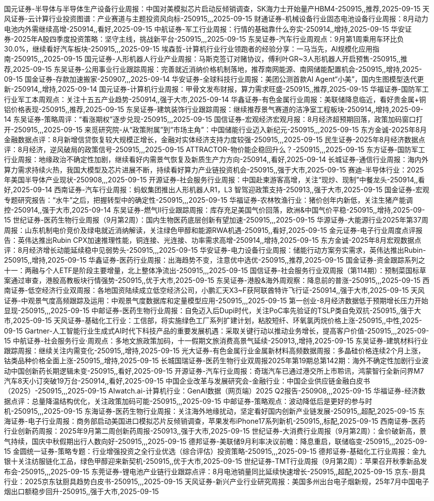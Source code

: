 国元证券-半导体与半导体生产设备行业周报：中国对美模拟芯片启动反倾销调查，SK海力士开始量产HBM4-250915,,推荐,2025-09-15
天风证券-云计算行业投资图谱：产业赛道与主题投资风向标-250915,,,2025-09-15
财通证券-机械设备行业固态电池设备行业周报：8月动力电池内外需继续高增-250914,,看好,2025-09-15
中航证券-军工行业周报：行情的基础靠什么夯实-250914,,增持,2025-09-15
华安证券-2025年A股四季度投资策略：坚守主线，挑战新平台-250915,,,2025-09-15
东吴证券-汽车行业周观点：9月第1周乘用车环比负30.0%，继续看好汽车板块-250915,,,2025-09-15
埃森哲-计算机行业行业领跑者的经验分享：一马当先，AI规模化应用指南-250915,,,2025-09-15
国元证券-人形机器人行业产业周报：马斯克签订对赌协议，傅利叶GR~3人形机器人开启预售-250915,,推荐,2025-09-15
东吴证券-公用事业行业跟踪周报：完善就近消纳价格机制落地，推荐南网能源、南网储能配置机会-250915,,增持,2025-09-15
国金证券-存款加速搬家-250907,,,2025-09-14
华安证券-全球科技行业周报：美团公测首款AI Agent“小美”，国内生图模型迭代更新-250914,,增持,2025-09-14
国元证券-计算机行业周报：甲骨文发布财报，算力需求旺盛-250915,,推荐,2025-09-15
华福证券-国防军工行业军工本周观点：关注十五五产业趋势-250914,,强于大市,2025-09-14
华鑫证券-有色金属行业周报：美联储降息临近，看好贵金属+铜铝价格表现-250915,,推荐,2025-09-15
东吴证券-建筑装饰行业跟踪周报：继续推荐景气赛道的洁净室工程板块-250914,,增持,2025-09-14
东吴证券-策略周评：“看涨期权”逐步兑现-250915,,,2025-09-15
国信证券-宏观经济宏观月报：8月经济超预期回落，政策加码窗口打开-250915,,,2025-09-15
来觅研究院-从“政策附属”到“市场主角”：中国储能行业迈入新纪元-250915,,,2025-09-15
东方金诚-2025年8月金融数据点评：8月新增信贷恢复较大规模正增长，金融对实体经济支持力度较强-250915,,,2025-09-15
民生证券-2025年8月经济数据点评：8月经济，逆风破局的政策信号-250915,,,2025-09-15
ATTRACTOR-物价能企稳回升么？-250915,,,2025-09-15
东方证券-国防军工行业周报：地缘政治不确定性加剧，继续看好内需景气恢复及新质生产力方向-250914,,看好,2025-09-14
长城证券-通信行业周报：海内外算力需求持续火热，我国大模型及芯片进展不断，持续看好算力产业链投资机会-250915,,强于大市,2025-09-15
赛迪-半导体行业：2025年美国半导体产业现状-250908,,,2025-09-15
开源证券-社会服务行业周报：中国赴柬游客高增，关注“现炒、现制”中餐龙头-250914,,看好,2025-09-14
西南证券-汽车行业周报：蚂蚁集团推出人形机器人R1，L3 智驾迎政策支持-250913,,强于大市,2025-09-15
国金证券-宏观专题研究报告：“水牛”之后，把握转型中的确定性-250915,,,2025-09-15
华福证券-农林牧渔行业：猪价创年内新低，关注生猪产能调控-250914,,强于大市,2025-09-14
东吴证券-燃气Ⅱ行业跟踪周报：库存充足美国气价回落，欧洲&中国气价平稳-250915,,增持,2025-09-15
世纪证券-医药生物行业周报（9月第2周）：国内生物医药底层创新有望加速-250915,,,2025-09-15
华源证券-大能源行业2025年第37周周报：山东机制电价竞价及绿电就近消纳解读，关注绿色甲醇和能源RWA机遇-250915,,看好,2025-09-15
金元证券-电子行业周度点评报告：英伟达推出Rubin CPX加速推理性能，铜连接、光连接、功率需求高增-250914,,增持,2025-09-15
东方金诚-2025年8月宏观数据点评：8月经济增长动能延续稳中见弱势头-250915,,,2025-09-15
华安证券-电力设备行业周报：储能行动方案夯实需求，英伟达推出Rubin-250915,,增持,2025-09-15
华鑫证券-医药行业周报：出海趋势不变，注意优中选优-250915,,推荐,2025-09-15
国金证券-资金跟踪系列之十一：两融与个人ETF是阶段主要增量，北上整体净流出-250915,,,2025-09-15
国信证券-社会服务行业双周报（第114期）：预制菜国标草案通过审查，港股高教板块行情强势-250915,,优于大市,2025-09-15
东吴证券-港股&海外周观察：降息前的普涨-250915,,,2025-09-15
西南证券-低空经济行业双周报：各地国资陆续成立低空经济公司，小鹏汇天X3~F获阿联酋特许飞行证-250914,,强于大市,2025-09-15
天风证券-中观景气度高频跟踪及运用：中观景气度数据库和定量模型应用-250915,,,2025-09-15
第一创业-8月经济数据低于预期增长压力开始显现-250915,,,2025-09-15
中邮证券-医药生物行业周报：自免迈入后Dupi时代，关注PoC率先验证的TSLP类自免双抗-250915,,强于大市,2025-09-15
天风证券-基础化工行业：工信部，将实施绿色工厂系列扩建计划，粘胶短纤、环氧氯丙烷价格上涨-250915,,中性,2025-09-15
Gartner-人工智能行业生成式AI时代下科技产品的重要发展机遇：采取关键行动以推动业务增长，提高客户价值-250915,,,2025-09-15
中航证券-社会服务行业·周观点：多地文旅政策加码，十一假期文旅消费高景气延续-250913,,增持,2025-09-15
东吴证券-建筑材料行业跟踪周报：继续关注内需变化-250915,,增持,2025-09-15
光大证券-有色金属行业金属新材料高频数据周报：多晶硅价格连续2个月上涨，钴类品种价格全面上涨-250915,,增持,2025-09-15
长城国瑞证券-医药生物行业双周报2025年第19期总第142期：海外不确定性加剧行业波动中国创新药长期逻辑未变-250915,,看好,2025-09-15
开源证券-汽车行业周报：奇瑞汽车已通过港交所上市聆讯，鸿蒙智行全新问界M7汽车8天小订突破19万台-250914,,看好,2025-09-15
中国企业改革与发展研究会-金融行业：中国企业供应链金融白皮书（2025）-250915,,,2025-09-15
AIwatch.ai-计算机行业：GenAI数据（网页端）2025 Q2报告-250908,,,2025-09-15
华福证券-经济数据点评：总量降温结构优化，关注政策加码可能-250915,,,2025-09-15
中邮证券-策略观点：波动降低后是更好的参与时机-250915,,,2025-09-15
东海证券-医药生物行业周报：关注海外地缘扰动，坚定看好国内创新产业链发展-250915,,超配,2025-09-15
东海证券-电子行业周报：商务部启动美国进口模拟芯片反倾销调查，苹果发布iPhone17系列新机-250915,,标配,2025-09-15
西南证券-医药行业创新药周报：2025年9月第二周创新药周报-250913,,强于大市,2025-09-15
世纪证券-大消费行业周报（9月第2周）：金价破新高，景气持续，国庆中秋假期出行人数向好-250915,,,2025-09-15
德邦证券-美联储9月利率决议前瞻：降息重启，联储临变-250915,,,2025-09-15
金圆统一证券-策略专题：行业增强投资之全行业优选（综合评估）投资策略-250915,,,2025-09-15
德邦证券-基础化工行业周报：金九银十关注纺服链化工品，绿色甲醇迎来新契机-250915,,优于大市,2025-09-15
世纪证券-TMT行业周报（9月第2周）：苹果召开秋季新品发布会-250915,,,2025-09-15
东莞证券-锂电池产业链行业跟踪点评：8月电池销量同比延续快速增长-250915,,超配,2025-09-15
京东-厨具行业：2025京东钛厨具趋势白皮书-250915,,,2025-09-15
天风证券-新兴产业行业研究周报：美国多州出台电子烟新规，25年7月中国电子烟出口额稳步回升-250915,,强于大市,2025-09-15
